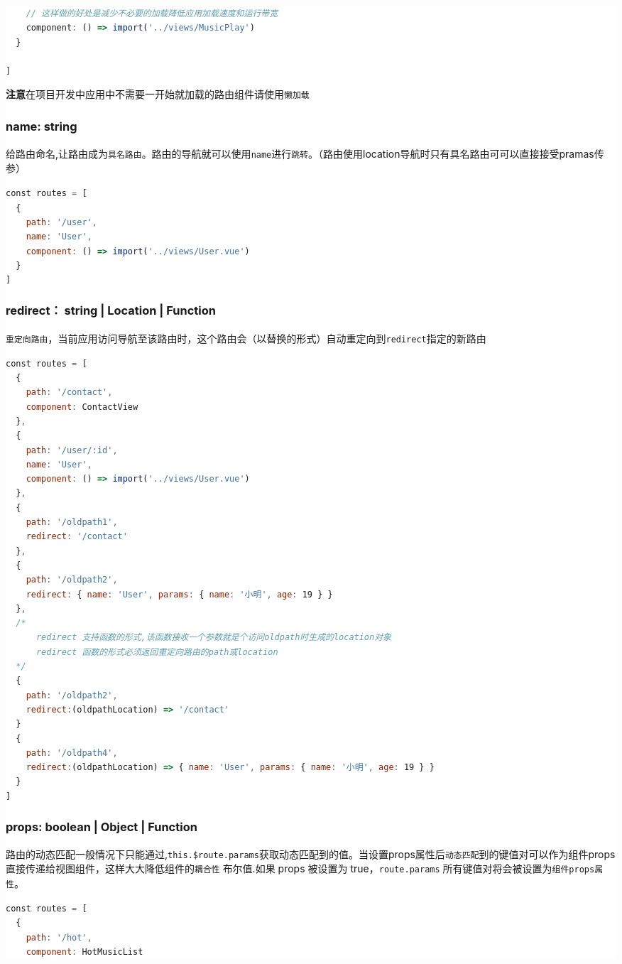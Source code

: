 ```js
    // 这样做的好处是减少不必要的加载降低应用加载速度和运行带宽
    component: () => import('../views/MusicPlay') 
  }

]
```
**注意**在项目开发中应用中不需要一开始就加载的路由组件请使用`懒加载`
### name: string
给路由命名,让路由成为`具名路由`。路由的导航就可以使用`name`进行`跳转`。（路由使用location导航时只有具名路由可可以直接接受pramas传参）
```js
const routes = [
  {
    path: '/user', 
    name: 'User',
    component: () => import('../views/User.vue')
  }
]
```
### redirect： string | Location | Function
`重定向路由`，当前应用访问导航至该路由时，这个路由会（以替换的形式）自动重定向到`redirect`指定的新路由
```js
const routes = [
  {
    path: '/contact',
    component: ContactView
  },
  {
    path: '/user/:id', 
    name: 'User',
    component: () => import('../views/User.vue')
  },
  {
    path: '/oldpath1',
    redirect: '/contact'
  },
  {
    path: '/oldpath2',
    redirect: { name: 'User', params: { name: '小明', age: 19 } }
  },
  /*
      redirect 支持函数的形式,该函数接收一个参数就是个访问oldpath时生成的location对象
      redirect 函数的形式必须返回重定向路由的path或location
  */
  {
    path: '/oldpath2',
    redirect:(oldpathLocation) => '/contact'
  }
  {
    path: '/oldpath4',
    redirect:(oldpathLocation) => { name: 'User', params: { name: '小明', age: 19 } }
  }
]
```
### props: boolean | Object | Function
路由的动态匹配一般情况下只能通过,`this.$route.params`获取动态匹配到的值。当设置props属性后`动态匹配`到的键值对可以作为组件props直接传递给视图组件，这样大大降低组件的`耦合性`
布尔值.如果 props 被设置为 true，`route.params` 所有键值对将会被设置为`组件props属性`。
```js
const routes = [
  {
    path: '/hot',
    component: HotMusicList
```